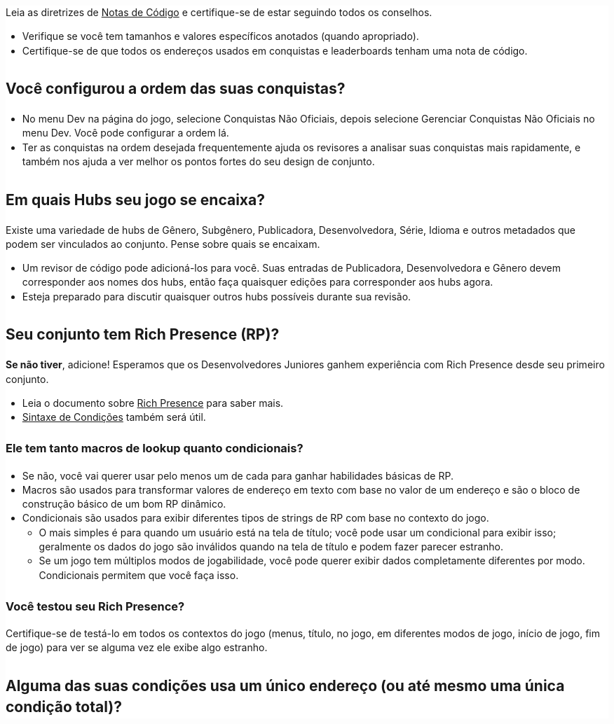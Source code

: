 Leia as diretrizes de [Notas de Código](/guidelines/content/code-notes) e certifique-se de estar seguindo todos os conselhos.

- Verifique se você tem tamanhos e valores específicos anotados (quando apropriado).
- Certifique-se de que todos os endereços usados em conquistas e leaderboards tenham uma nota de código.

## Você configurou a ordem das suas conquistas?

- No menu Dev na página do jogo, selecione Conquistas Não Oficiais, depois selecione Gerenciar Conquistas Não Oficiais no menu Dev. Você pode configurar a ordem lá.
- Ter as conquistas na ordem desejada frequentemente ajuda os revisores a analisar suas conquistas mais rapidamente, e também nos ajuda a ver melhor os pontos fortes do seu design de conjunto.

## Em quais Hubs seu jogo se encaixa?

Existe uma variedade de hubs de Gênero, Subgênero, Publicadora, Desenvolvedora, Série, Idioma e outros metadados que podem ser vinculados ao conjunto. Pense sobre quais se encaixam.

- Um revisor de código pode adicioná-los para você. Suas entradas de Publicadora, Desenvolvedora e Gênero devem corresponder aos nomes dos hubs, então faça quaisquer edições para corresponder aos hubs agora.
- Esteja preparado para discutir quaisquer outros hubs possíveis durante sua revisão.

## Seu conjunto tem Rich Presence (RP)?

**Se não tiver**, adicione! Esperamos que os Desenvolvedores Juniores ganhem experiência com Rich Presence desde seu primeiro conjunto.

- Leia o documento sobre [Rich Presence](/pt/developer-docs/rich-presence) para saber mais.
- [Sintaxe de Condições](/developer-docs/condition-syntax.html) também será útil.

### Ele tem tanto macros de lookup quanto condicionais?

- Se não, você vai querer usar pelo menos um de cada para ganhar habilidades básicas de RP.
- Macros são usados para transformar valores de endereço em texto com base no valor de um endereço e são o bloco de construção básico de um bom RP dinâmico.
- Condicionais são usados para exibir diferentes tipos de strings de RP com base no contexto do jogo.
   - O mais simples é para quando um usuário está na tela de título; você pode usar um condicional para exibir isso; geralmente os dados do jogo são inválidos quando na tela de título e podem fazer parecer estranho.
   - Se um jogo tem múltiplos modos de jogabilidade, você pode querer exibir dados completamente diferentes por modo. Condicionais permitem que você faça isso.

### Você testou seu Rich Presence?

Certifique-se de testá-lo em todos os contextos do jogo (menus, título, no jogo, em diferentes modos de jogo, início de jogo, fim de jogo) para ver se alguma vez ele exibe algo estranho.

## Alguma das suas condições usa um único endereço (ou até mesmo uma única condição total)?
